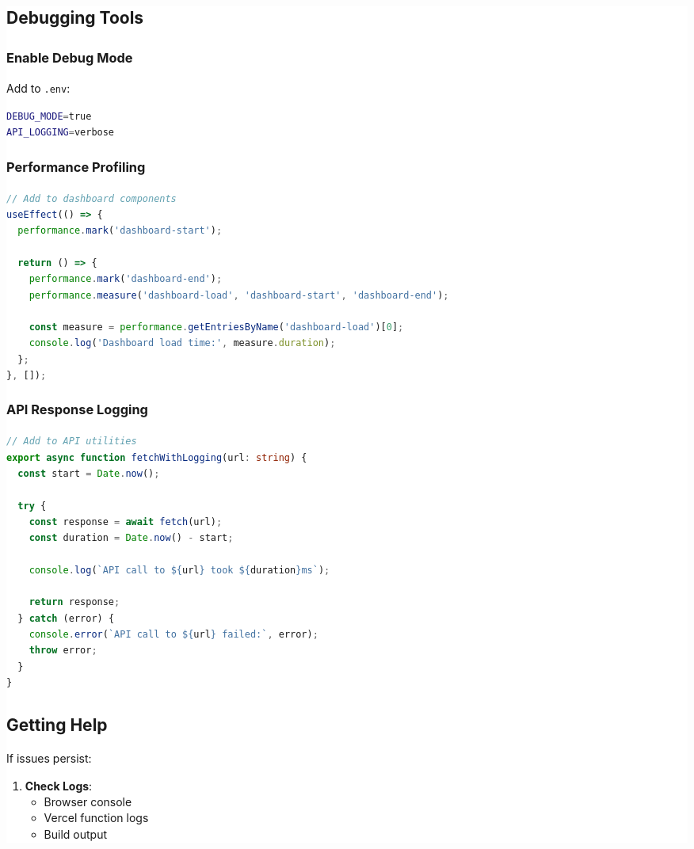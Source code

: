 ## Debugging Tools

### Enable Debug Mode
Add to `.env`:
```bash
DEBUG_MODE=true
API_LOGGING=verbose
```

### Performance Profiling
```typescript
// Add to dashboard components
useEffect(() => {
  performance.mark('dashboard-start');
  
  return () => {
    performance.mark('dashboard-end');
    performance.measure('dashboard-load', 'dashboard-start', 'dashboard-end');
    
    const measure = performance.getEntriesByName('dashboard-load')[0];
    console.log('Dashboard load time:', measure.duration);
  };
}, []);
```

### API Response Logging
```typescript
// Add to API utilities
export async function fetchWithLogging(url: string) {
  const start = Date.now();
  
  try {
    const response = await fetch(url);
    const duration = Date.now() - start;
    
    console.log(`API call to ${url} took ${duration}ms`);
    
    return response;
  } catch (error) {
    console.error(`API call to ${url} failed:`, error);
    throw error;
  }
}
```

## Getting Help

If issues persist:

1. **Check Logs**:
   - Browser console
   - Vercel function logs
   - Build output
